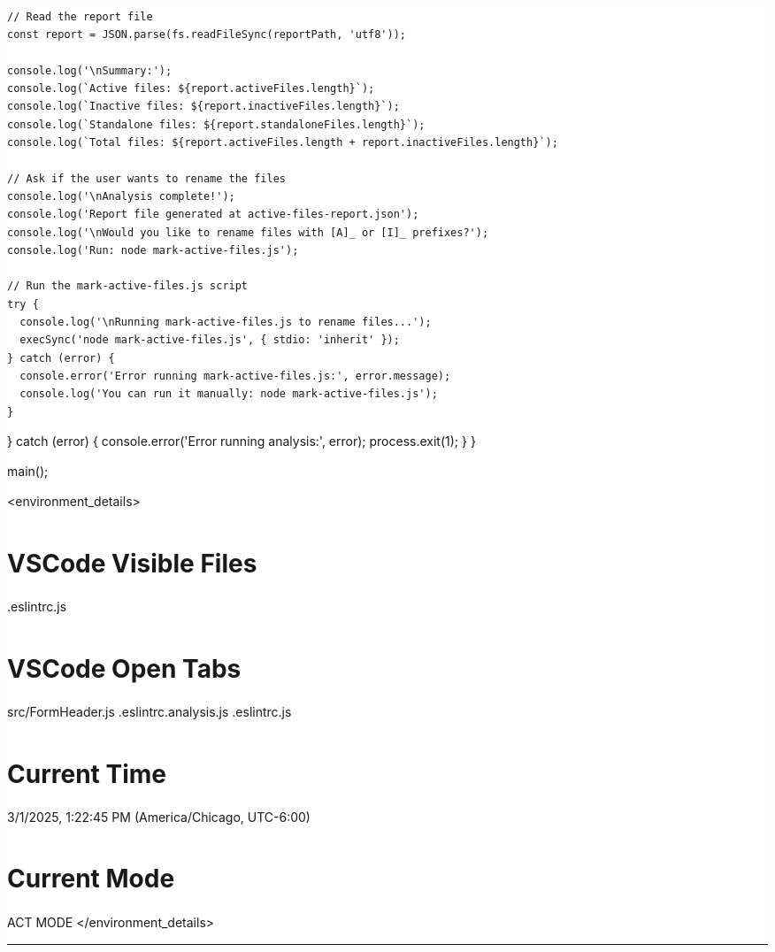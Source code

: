    // Read the report file
    const report = JSON.parse(fs.readFileSync(reportPath, 'utf8'));
    
    console.log('\nSummary:');
    console.log(`Active files: ${report.activeFiles.length}`);
    console.log(`Inactive files: ${report.inactiveFiles.length}`);
    console.log(`Standalone files: ${report.standaloneFiles.length}`);
    console.log(`Total files: ${report.activeFiles.length + report.inactiveFiles.length}`);
    
    // Ask if the user wants to rename the files
    console.log('\nAnalysis complete!');
    console.log('Report file generated at active-files-report.json');
    console.log('\nWould you like to rename files with [A]_ or [I]_ prefixes?');
    console.log('Run: node mark-active-files.js');
    
    // Run the mark-active-files.js script
    try {
      console.log('\nRunning mark-active-files.js to rename files...');
      execSync('node mark-active-files.js', { stdio: 'inherit' });
    } catch (error) {
      console.error('Error running mark-active-files.js:', error.message);
      console.log('You can run it manually: node mark-active-files.js');
    }
    
  } catch (error) {
    console.error('Error running analysis:', error);
    process.exit(1);
  }
}

main();

<environment_details>
# VSCode Visible Files
.eslintrc.js

# VSCode Open Tabs
src/FormHeader.js
.eslintrc.analysis.js
.eslintrc.js

# Current Time
3/1/2025, 1:22:45 PM (America/Chicago, UTC-6:00)

# Current Mode
ACT MODE
</environment_details>

---
